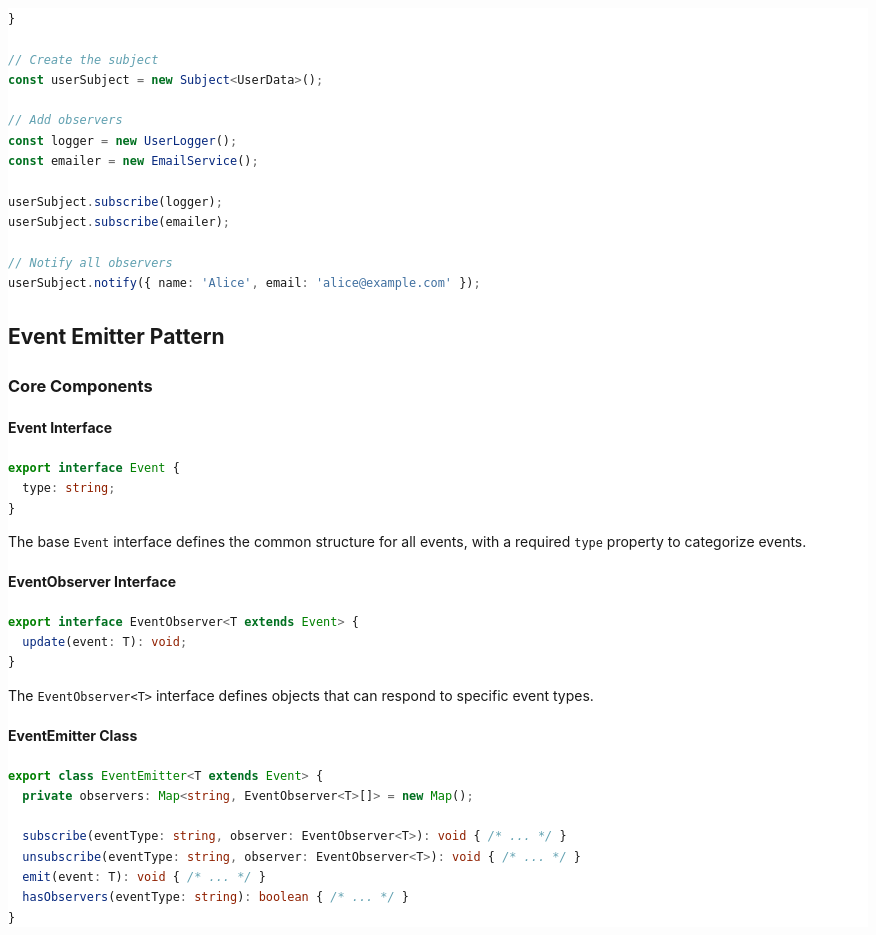 ```typescript
}

// Create the subject
const userSubject = new Subject<UserData>();

// Add observers
const logger = new UserLogger();
const emailer = new EmailService();

userSubject.subscribe(logger);
userSubject.subscribe(emailer);

// Notify all observers
userSubject.notify({ name: 'Alice', email: 'alice@example.com' });
```

## Event Emitter Pattern

### Core Components

#### Event Interface

```typescript
export interface Event {
  type: string;
}
```

The base `Event` interface defines the common structure for all events, with a required `type` property to categorize events.

#### EventObserver Interface

```typescript
export interface EventObserver<T extends Event> {
  update(event: T): void;
}
```

The `EventObserver<T>` interface defines objects that can respond to specific event types.

#### EventEmitter Class

```typescript
export class EventEmitter<T extends Event> {
  private observers: Map<string, EventObserver<T>[]> = new Map();

  subscribe(eventType: string, observer: EventObserver<T>): void { /* ... */ }
  unsubscribe(eventType: string, observer: EventObserver<T>): void { /* ... */ }
  emit(event: T): void { /* ... */ }
  hasObservers(eventType: string): boolean { /* ... */ }
}
```
